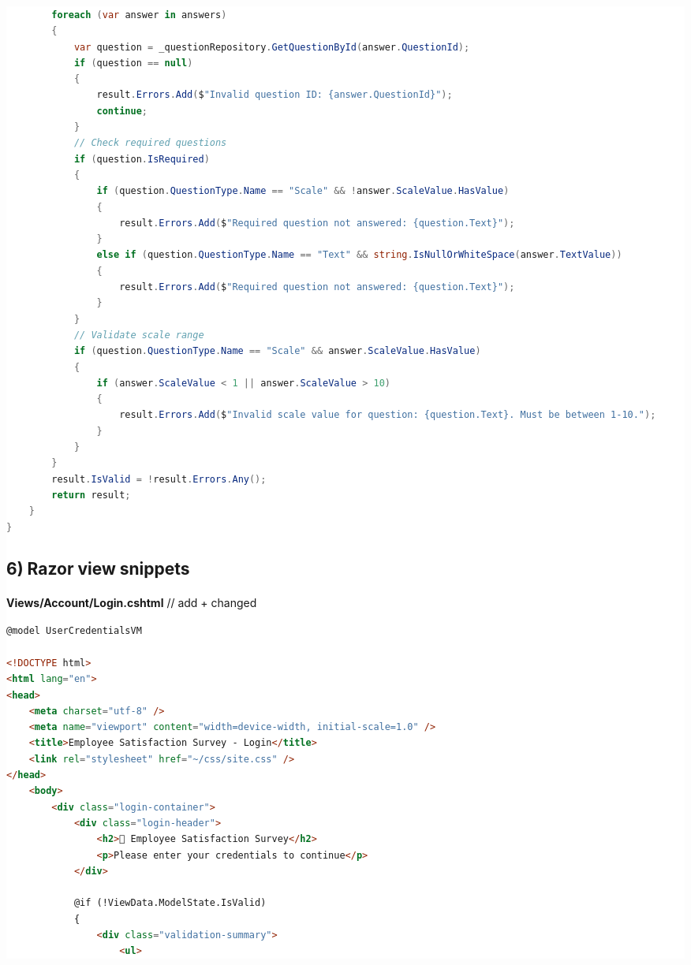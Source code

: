 ```csharp
        foreach (var answer in answers)
        {
            var question = _questionRepository.GetQuestionById(answer.QuestionId);
            if (question == null)
            {
                result.Errors.Add($"Invalid question ID: {answer.QuestionId}");
                continue;
            }
            // Check required questions
            if (question.IsRequired)
            {
                if (question.QuestionType.Name == "Scale" && !answer.ScaleValue.HasValue)
                {
                    result.Errors.Add($"Required question not answered: {question.Text}");
                }
                else if (question.QuestionType.Name == "Text" && string.IsNullOrWhiteSpace(answer.TextValue))
                {
                    result.Errors.Add($"Required question not answered: {question.Text}");
                }
            }
            // Validate scale range
            if (question.QuestionType.Name == "Scale" && answer.ScaleValue.HasValue)
            {
                if (answer.ScaleValue < 1 || answer.ScaleValue > 10)
                {
                    result.Errors.Add($"Invalid scale value for question: {question.Text}. Must be between 1-10.");
                }
            }
        }
        result.IsValid = !result.Errors.Any();
        return result;
    }
}
```
## 6) Razor view snippets

**Views/Account/Login.cshtml** // add + changed
```html
@model UserCredentialsVM

<!DOCTYPE html>
<html lang="en">
<head>
    <meta charset="utf-8" />
    <meta name="viewport" content="width=device-width, initial-scale=1.0" />
    <title>Employee Satisfaction Survey - Login</title>
    <link rel="stylesheet" href="~/css/site.css" />
</head>
    <body>
        <div class="login-container">
            <div class="login-header">
                <h2>👥 Employee Satisfaction Survey</h2>
                <p>Please enter your credentials to continue</p>
            </div>

            @if (!ViewData.ModelState.IsValid)
            {
                <div class="validation-summary">
                    <ul>
```